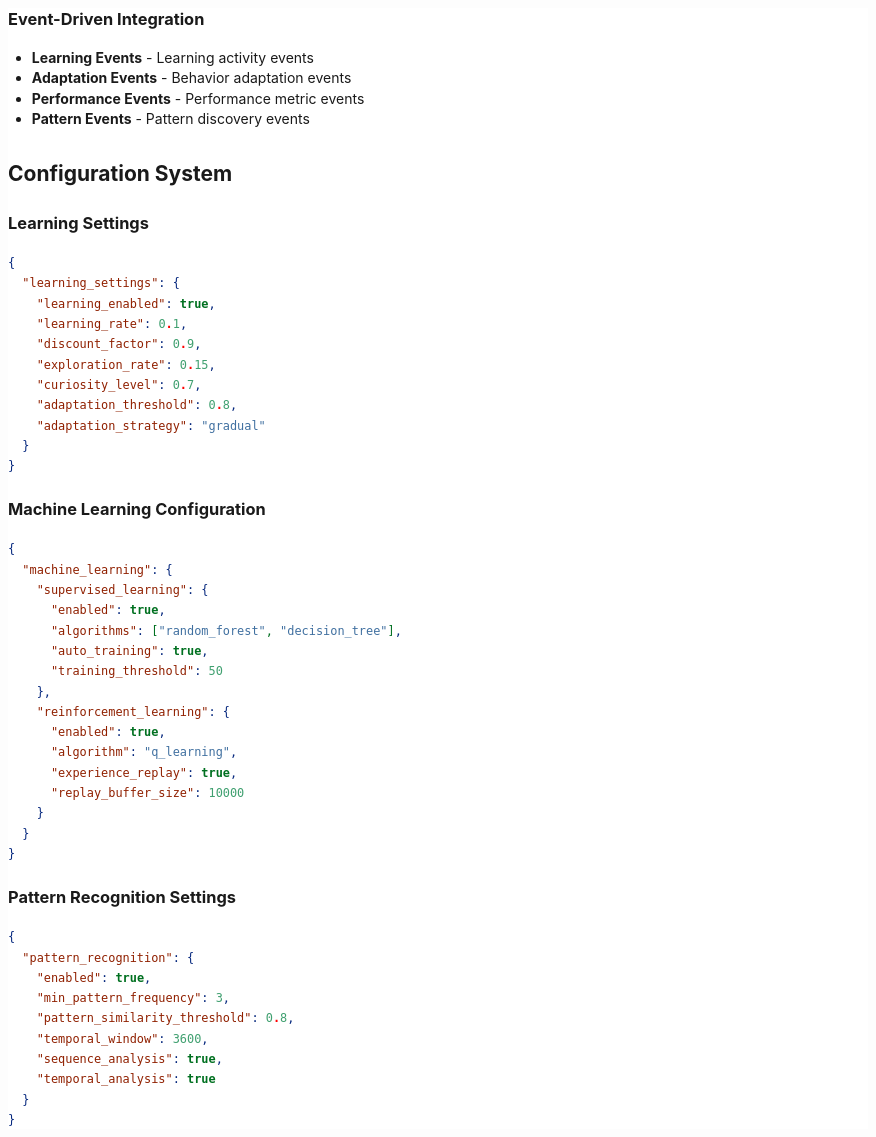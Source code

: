 ### Event-Driven Integration
- **Learning Events** - Learning activity events
- **Adaptation Events** - Behavior adaptation events
- **Performance Events** - Performance metric events
- **Pattern Events** - Pattern discovery events

## Configuration System

### Learning Settings
```json
{
  "learning_settings": {
    "learning_enabled": true,
    "learning_rate": 0.1,
    "discount_factor": 0.9,
    "exploration_rate": 0.15,
    "curiosity_level": 0.7,
    "adaptation_threshold": 0.8,
    "adaptation_strategy": "gradual"
  }
}
```

### Machine Learning Configuration
```json
{
  "machine_learning": {
    "supervised_learning": {
      "enabled": true,
      "algorithms": ["random_forest", "decision_tree"],
      "auto_training": true,
      "training_threshold": 50
    },
    "reinforcement_learning": {
      "enabled": true,
      "algorithm": "q_learning",
      "experience_replay": true,
      "replay_buffer_size": 10000
    }
  }
}
```

### Pattern Recognition Settings
```json
{
  "pattern_recognition": {
    "enabled": true,
    "min_pattern_frequency": 3,
    "pattern_similarity_threshold": 0.8,
    "temporal_window": 3600,
    "sequence_analysis": true,
    "temporal_analysis": true
  }
}
```
